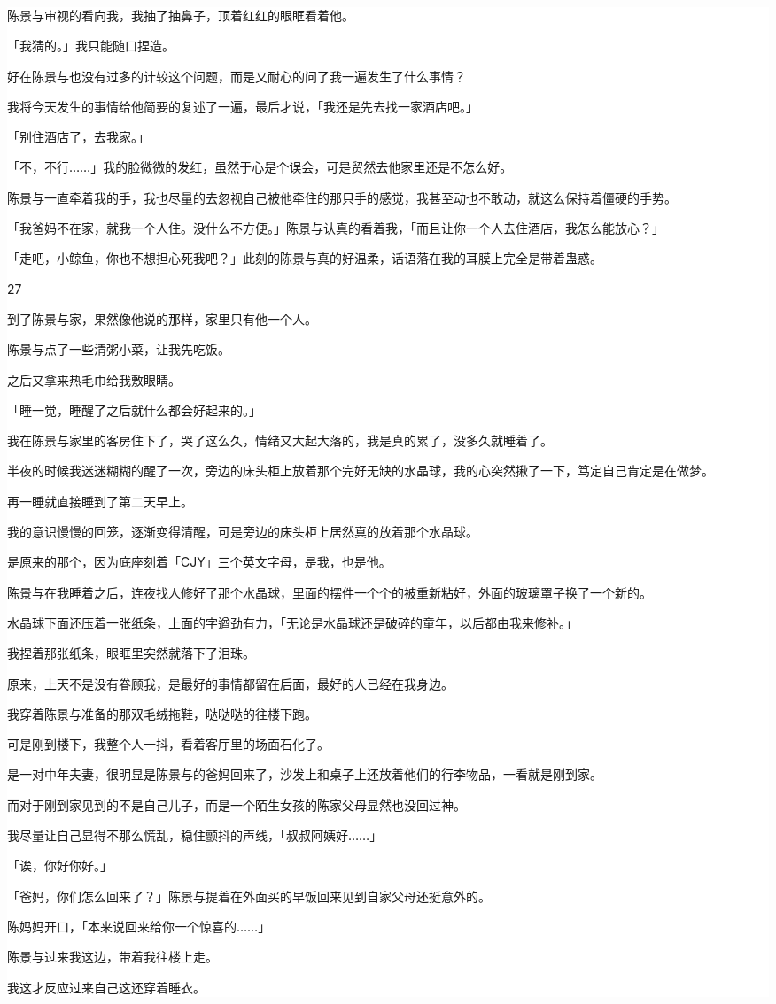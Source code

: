 陈景与审视的看向我，我抽了抽鼻子，顶着红红的眼眶看着他。

「我猜的。」我只能随口捏造。

好在陈景与也没有过多的计较这个问题，而是又耐心的问了我一遍发生了什么事情？

我将今天发生的事情给他简要的复述了一遍，最后才说，「我还是先去找一家酒店吧。」

「别住酒店了，去我家。」

「不，不行……」我的脸微微的发红，虽然于心是个误会，可是贸然去他家里还是不怎么好。

陈景与一直牵着我的手，我也尽量的去忽视自己被他牵住的那只手的感觉，我甚至动也不敢动，就这么保持着僵硬的手势。

「我爸妈不在家，就我一个人住。没什么不方便。」陈景与认真的看着我，「而且让你一个人去住酒店，我怎么能放心？」

「走吧，小鲸鱼，你也不想担心死我吧？」此刻的陈景与真的好温柔，话语落在我的耳膜上完全是带着蛊惑。

27

到了陈景与家，果然像他说的那样，家里只有他一个人。

陈景与点了一些清粥小菜，让我先吃饭。

之后又拿来热毛巾给我敷眼睛。

「睡一觉，睡醒了之后就什么都会好起来的。」

我在陈景与家里的客房住下了，哭了这么久，情绪又大起大落的，我是真的累了，没多久就睡着了。

半夜的时候我迷迷糊糊的醒了一次，旁边的床头柜上放着那个完好无缺的水晶球，我的心突然揪了一下，笃定自己肯定是在做梦。

再一睡就直接睡到了第二天早上。

我的意识慢慢的回笼，逐渐变得清醒，可是旁边的床头柜上居然真的放着那个水晶球。

是原来的那个，因为底座刻着「CJY」三个英文字母，是我，也是他。

陈景与在我睡着之后，连夜找人修好了那个水晶球，里面的摆件一个个的被重新粘好，外面的玻璃罩子换了一个新的。

水晶球下面还压着一张纸条，上面的字遒劲有力，「无论是水晶球还是破碎的童年，以后都由我来修补。」

我捏着那张纸条，眼眶里突然就落下了泪珠。

原来，上天不是没有眷顾我，是最好的事情都留在后面，最好的人已经在我身边。

我穿着陈景与准备的那双毛绒拖鞋，哒哒哒的往楼下跑。

可是刚到楼下，我整个人一抖，看着客厅里的场面石化了。

是一对中年夫妻，很明显是陈景与的爸妈回来了，沙发上和桌子上还放着他们的行李物品，一看就是刚到家。

而对于刚到家见到的不是自己儿子，而是一个陌生女孩的陈家父母显然也没回过神。

我尽量让自己显得不那么慌乱，稳住颤抖的声线，「叔叔阿姨好……」

「诶，你好你好。」

「爸妈，你们怎么回来了？」陈景与提着在外面买的早饭回来见到自家父母还挺意外的。

陈妈妈开口，「本来说回来给你一个惊喜的……」

陈景与过来我这边，带着我往楼上走。

我这才反应过来自己这还穿着睡衣。
